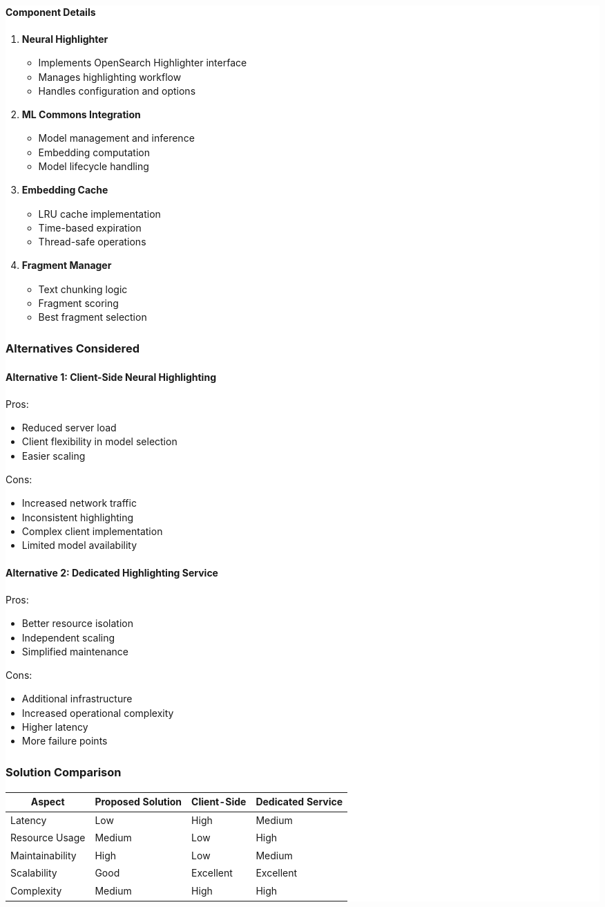 #### Component Details

1. **Neural Highlighter**
   - Implements OpenSearch Highlighter interface
   - Manages highlighting workflow
   - Handles configuration and options

2. **ML Commons Integration**
   - Model management and inference
   - Embedding computation
   - Model lifecycle handling

3. **Embedding Cache**
   - LRU cache implementation
   - Time-based expiration
   - Thread-safe operations

4. **Fragment Manager**
   - Text chunking logic
   - Fragment scoring
   - Best fragment selection

### Alternatives Considered

#### Alternative 1: Client-Side Neural Highlighting
Pros:
- Reduced server load
- Client flexibility in model selection
- Easier scaling

Cons:
- Increased network traffic
- Inconsistent highlighting
- Complex client implementation
- Limited model availability

#### Alternative 2: Dedicated Highlighting Service
Pros:
- Better resource isolation
- Independent scaling
- Simplified maintenance

Cons:
- Additional infrastructure
- Increased operational complexity
- Higher latency
- More failure points

### Solution Comparison

| Aspect | Proposed Solution | Client-Side | Dedicated Service |
|--------|------------------|-------------|-------------------|
| Latency | Low | High | Medium |
| Resource Usage | Medium | Low | High |
| Maintainability | High | Low | Medium |
| Scalability | Good | Excellent | Excellent |
| Complexity | Medium | High | High |
